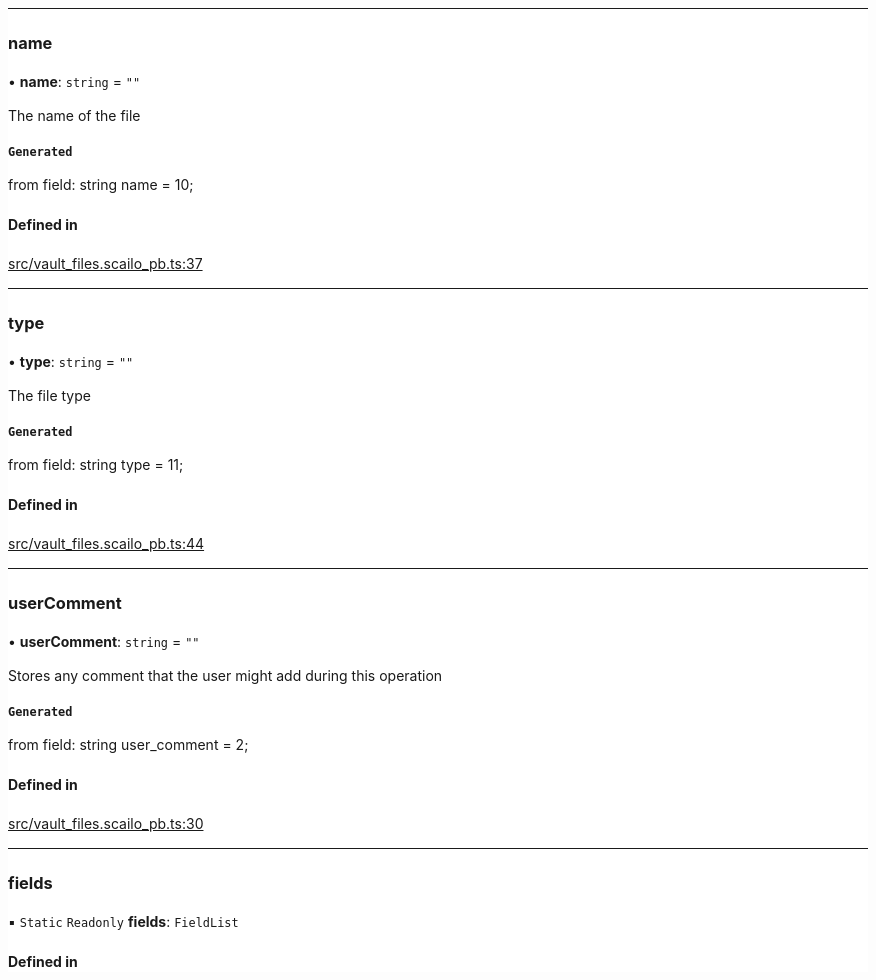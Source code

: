 ___

### name

• **name**: `string` = `""`

The name of the file

**`Generated`**

from field: string name = 10;

#### Defined in

[src/vault_files.scailo_pb.ts:37](https://github.com/scailo/ts-sdk/blob/c10a36b57201dfa5903d4b53efa1e62aa6208936/src/vault_files.scailo_pb.ts#L37)

___

### type

• **type**: `string` = `""`

The file type

**`Generated`**

from field: string type = 11;

#### Defined in

[src/vault_files.scailo_pb.ts:44](https://github.com/scailo/ts-sdk/blob/c10a36b57201dfa5903d4b53efa1e62aa6208936/src/vault_files.scailo_pb.ts#L44)

___

### userComment

• **userComment**: `string` = `""`

Stores any comment that the user might add during this operation

**`Generated`**

from field: string user_comment = 2;

#### Defined in

[src/vault_files.scailo_pb.ts:30](https://github.com/scailo/ts-sdk/blob/c10a36b57201dfa5903d4b53efa1e62aa6208936/src/vault_files.scailo_pb.ts#L30)

___

### fields

▪ `Static` `Readonly` **fields**: `FieldList`

#### Defined in

